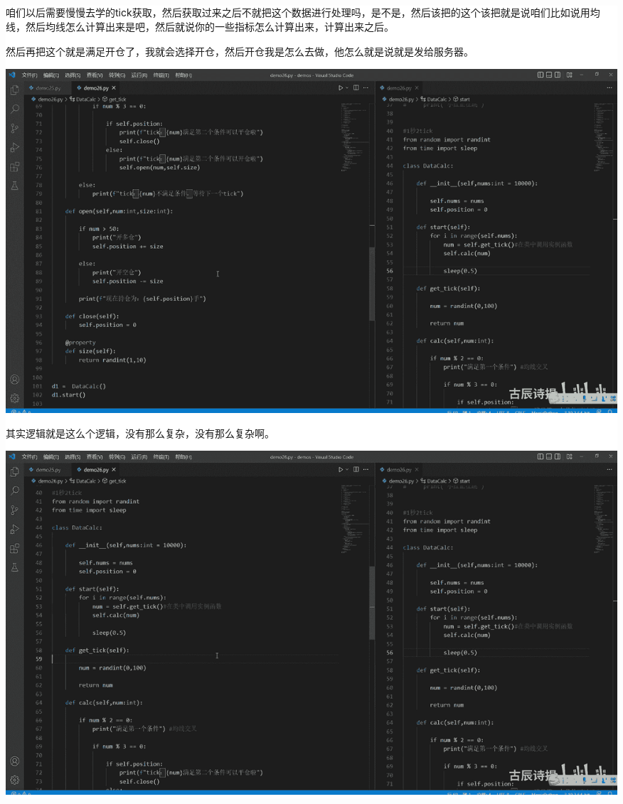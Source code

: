 咱们以后需要慢慢去学的tick获取，然后获取过来之后不就把这个数据进行处理吗，是不是，然后该把的这个该把就是说咱们比如说用均线，然后均线怎么计算出来是吧，然后就说你的一些指标怎么计算出来，计算出来之后。

然后再把这个就是满足开仓了，我就会选择开仓，然后开仓我是怎么去做，他怎么就是说就是发给服务器。

![](img/ce6df8820230e84c9675a0aa94d517b1_198.png)

其实逻辑就是这么个逻辑，没有那么复杂，没有那么复杂啊。

![](img/ce6df8820230e84c9675a0aa94d517b1_200.png)
